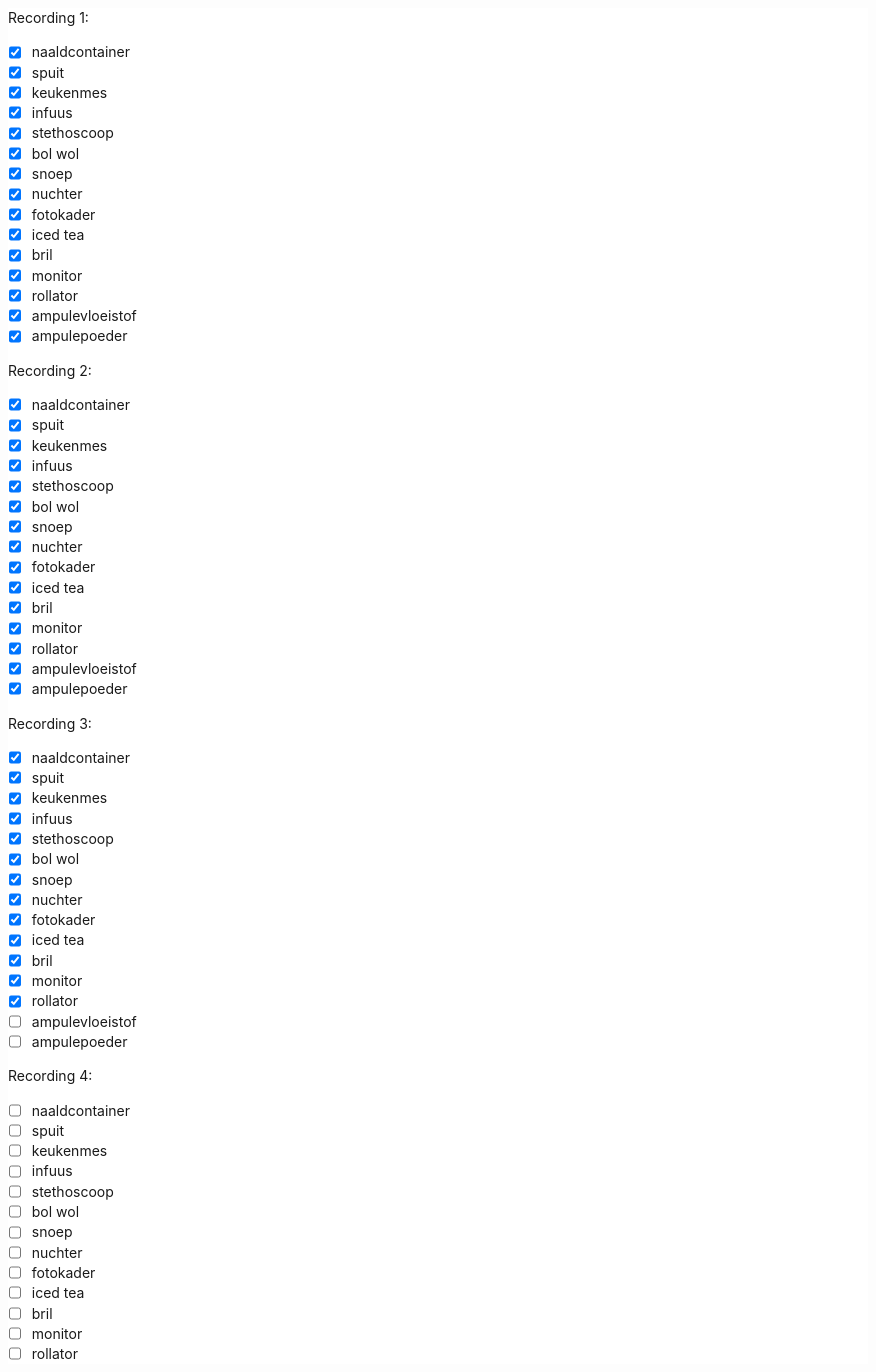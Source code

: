 Recording 1:
- [x] naaldcontainer  
- [x] spuit  
- [x] keukenmes  
- [x] infuus  
- [x] stethoscoop  
- [x] bol wol  
- [x] snoep  
- [x] nuchter  
- [x] fotokader  
- [x] iced tea  
- [x] bril  
- [x] monitor  
- [x] rollator  
- [x] ampulevloeistof  
- [x] ampulepoeder  

Recording 2:
- [x] naaldcontainer  
- [x] spuit  
- [x] keukenmes  
- [x] infuus  
- [x] stethoscoop  
- [x] bol wol  
- [x] snoep  
- [x] nuchter  
- [x] fotokader  
- [x] iced tea  
- [x] bril  
- [x] monitor  
- [x] rollator  
- [x] ampulevloeistof  
- [x] ampulepoeder  

Recording 3:
- [x] naaldcontainer  
- [x] spuit  
- [x] keukenmes  
- [x] infuus  
- [x] stethoscoop  
- [x] bol wol  
- [x] snoep  
- [x] nuchter  
- [x] fotokader  
- [x] iced tea  
- [x] bril  
- [x] monitor  
- [x] rollator  
- [ ] ampulevloeistof  
- [ ] ampulepoeder  

Recording 4:
- [ ] naaldcontainer  
- [ ] spuit  
- [ ] keukenmes  
- [ ] infuus  
- [ ] stethoscoop  
- [ ] bol wol  
- [ ] snoep  
- [ ] nuchter  
- [ ] fotokader  
- [ ] iced tea  
- [ ] bril  
- [ ] monitor  
- [ ] rollator  